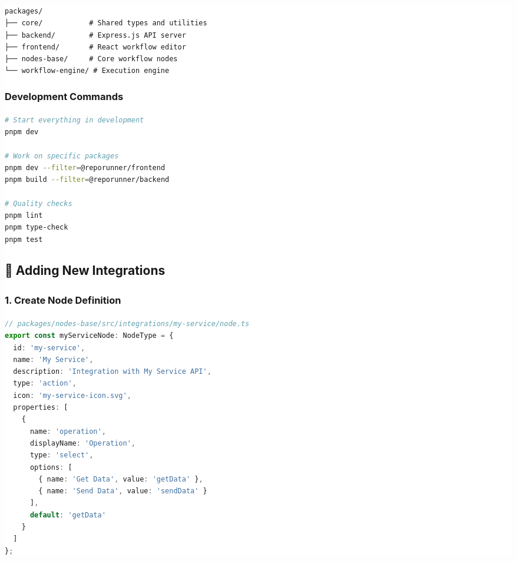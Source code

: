 ```
packages/
├── core/           # Shared types and utilities
├── backend/        # Express.js API server
├── frontend/       # React workflow editor
├── nodes-base/     # Core workflow nodes
└── workflow-engine/ # Execution engine
```

### Development Commands

```bash
# Start everything in development
pnpm dev

# Work on specific packages
pnpm dev --filter=@reporunner/frontend
pnpm build --filter=@reporunner/backend

# Quality checks
pnpm lint
pnpm type-check
pnpm test
```

## 🔧 Adding New Integrations

### 1. Create Node Definition

```typescript
// packages/nodes-base/src/integrations/my-service/node.ts
export const myServiceNode: NodeType = {
  id: 'my-service',
  name: 'My Service',
  description: 'Integration with My Service API',
  type: 'action',
  icon: 'my-service-icon.svg',
  properties: [
    {
      name: 'operation',
      displayName: 'Operation',
      type: 'select',
      options: [
        { name: 'Get Data', value: 'getData' },
        { name: 'Send Data', value: 'sendData' }
      ],
      default: 'getData'
    }
  ]
};
```
